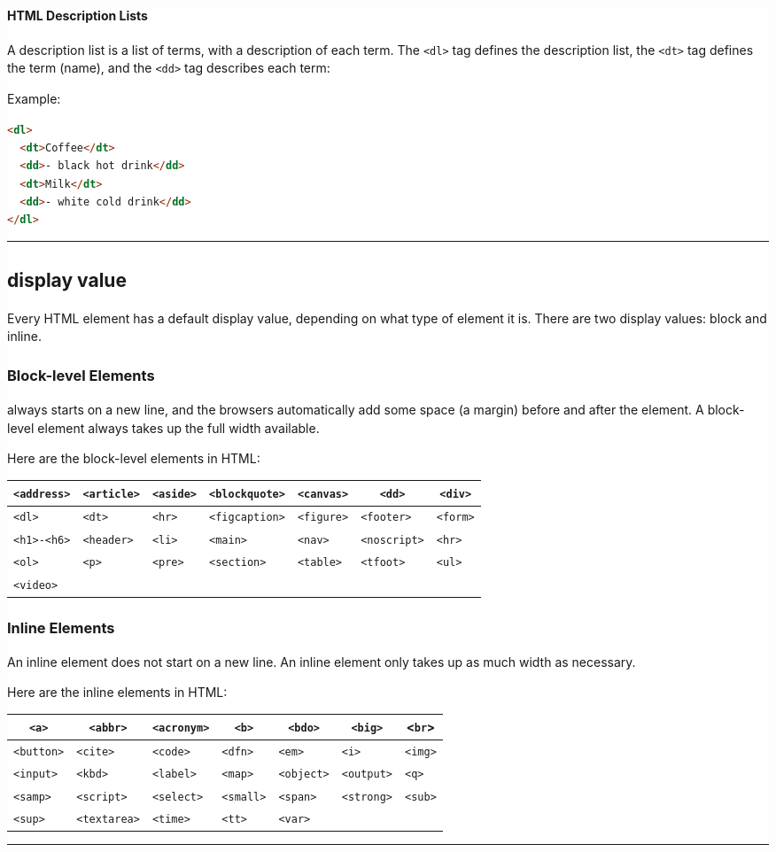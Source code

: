 #### HTML Description Lists

A description list is a list of terms, with a description of each term. The `<dl>` tag defines the description list, the `<dt>` tag defines the term (name), and the `<dd>` tag describes each term:

Example:

```html
<dl>
  <dt>Coffee</dt>
  <dd>- black hot drink</dd>
  <dt>Milk</dt>
  <dd>- white cold drink</dd>
</dl>
```

---

## display value

Every HTML element has a default display value, depending on what type of element it is.
There are two display values: block and inline.

### Block-level Elements

always starts on a new line, and the browsers automatically add some space (a margin) before and after the element. A block-level element always takes up the full width available.

Here are the block-level elements in HTML:

| `<address>` | `<article>` | `<aside>` | `<blockquote>` | `<canvas>` | `<dd>`       | `<div>`  |
| ----------- | ----------- | --------- | -------------- | ---------- | ------------ | -------- |
| `<dl>`      | `<dt>`      | `<hr>`    | `<figcaption>` | `<figure>` | `<footer>`   | `<form>` |
| `<h1>-<h6>` | `<header>`  | `<li>`    | `<main>`       | `<nav>`    | `<noscript>` | `<hr>`   |
| `<ol>`      | `<p>`       | `<pre>`   | `<section>`    | `<table>`  | `<tfoot>`    | `<ul>`   |
| `<video>`   |             |           |                |            |              |          |

### Inline Elements

An inline element does not start on a new line. An inline element only takes up as much width as necessary.

Here are the inline elements in HTML:

| `<a>`      | `<abbr>`     | `<acronym>` | `<b>`     | `<bdo>`    | `<big>`    | <`br`>  |
| ---------- | ------------ | ----------- | --------- | ---------- | ---------- | ------- |
| `<button>` | `<cite>`     | `<code>`    | `<dfn>`   | `<em>`     | `<i>`      | `<img>` |
| `<input>`  | `<kbd>`      | `<label>`   | `<map>`   | `<object>` | `<output>` | `<q>`   |
| `<samp>`   | `<script>`   | `<select>`  | `<small>` | `<span>`   | `<strong>` | `<sub>` |
| `<sup>`    | `<textarea>` | `<time>`    | `<tt>`    | `<var>`    |            |         |

---